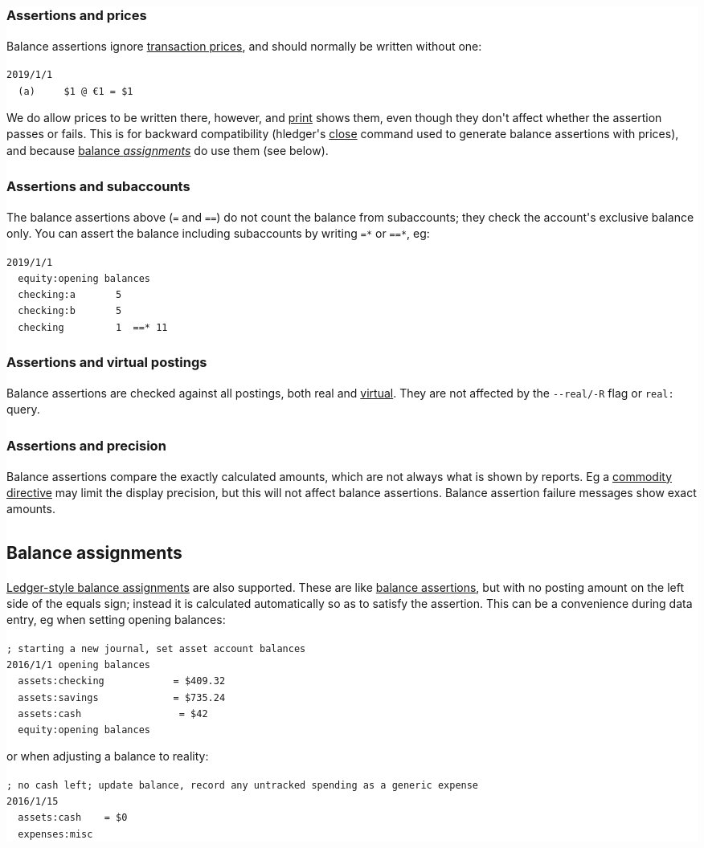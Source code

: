 ### Assertions and prices

Balance assertions ignore [transaction prices](#transaction-prices),
and should normally be written without one:

``` journal
2019/1/1
  (a)     $1 @ €1 = $1
```

We do allow prices to be written there, however, and [print](#print) shows them,
even though they don't affect whether the assertion passes or fails.
This is for backward compatibility (hledger's [close](#close) command used to generate balance assertions with prices),
and because [balance *assignments*](#balance-assignments) do use them (see below).

### Assertions and subaccounts

The balance assertions above (`=` and `==`) do not count the balance
from subaccounts; they check the account's exclusive balance only.
You can assert the balance including subaccounts by writing `=*` or `==*`, eg:

```journal
2019/1/1
  equity:opening balances
  checking:a       5
  checking:b       5
  checking         1  ==* 11
```

### Assertions and virtual postings

Balance assertions are checked against all postings, both real and
[virtual](#virtual-postings). They are not affected by the `--real/-R`
flag or `real:` query.

### Assertions and precision

Balance assertions compare the exactly calculated amounts,
which are not always what is shown by reports.
Eg a [commodity directive](#declaring-commodities)
may limit the display precision, but this will not affect balance assertions.
Balance assertion failure messages show exact amounts.

## Balance assignments

[Ledger-style balance assignments](http://ledger-cli.org/3.0/doc/ledger3.html#Balance-assignments) are also supported.
These are like [balance assertions](#balance-assertions), but with no posting amount on the left side of the equals sign;
instead it is calculated automatically so as to satisfy the assertion.
This can be a convenience during data entry, eg when setting opening balances:
```journal
; starting a new journal, set asset account balances
2016/1/1 opening balances
  assets:checking            = $409.32
  assets:savings             = $735.24
  assets:cash                 = $42
  equity:opening balances
```
or when adjusting a balance to reality:
```journal
; no cash left; update balance, record any untracked spending as a generic expense
2016/1/15
  assets:cash    = $0
  expenses:misc
```